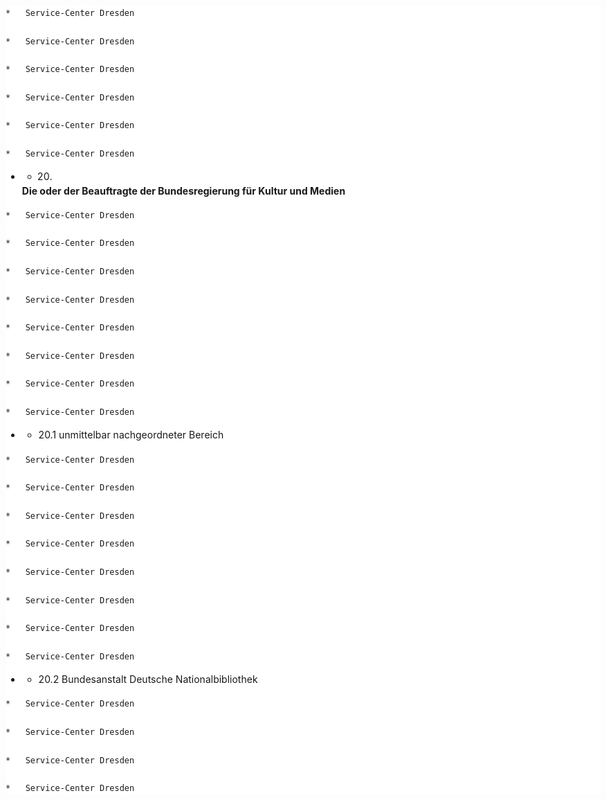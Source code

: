     *   Service-Center Dresden

    *   Service-Center Dresden

    *   Service-Center Dresden

    *   Service-Center Dresden

    *   Service-Center Dresden

    *   Service-Center Dresden


*    *   20.
        **Die oder der Beauftragte der Bundesregierung für Kultur und Medien**

    *   Service-Center Dresden

    *   Service-Center Dresden

    *   Service-Center Dresden

    *   Service-Center Dresden

    *   Service-Center Dresden

    *   Service-Center Dresden

    *   Service-Center Dresden

    *   Service-Center Dresden


*    *   20.1
        unmittelbar nachgeordneter Bereich

    *   Service-Center Dresden

    *   Service-Center Dresden

    *   Service-Center Dresden

    *   Service-Center Dresden

    *   Service-Center Dresden

    *   Service-Center Dresden

    *   Service-Center Dresden

    *   Service-Center Dresden


*    *   20.2
        Bundesanstalt Deutsche
        Nationalbibliothek

    *   Service-Center Dresden

    *   Service-Center Dresden

    *   Service-Center Dresden

    *   Service-Center Dresden
